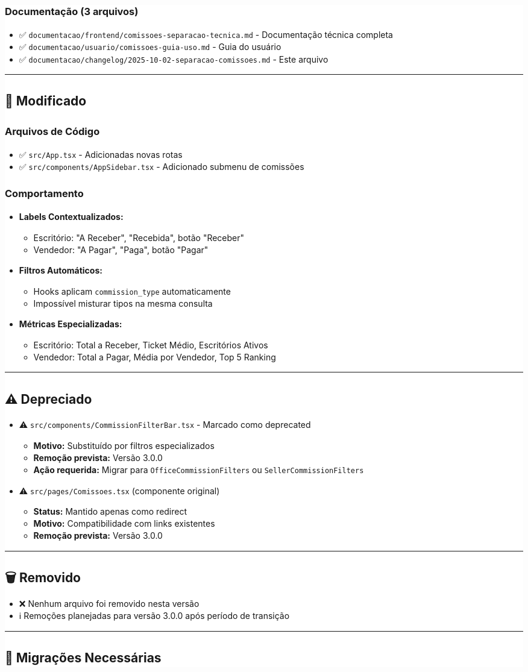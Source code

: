### Documentação (3 arquivos)
- ✅ `documentacao/frontend/comissoes-separacao-tecnica.md` - Documentação técnica completa
- ✅ `documentacao/usuario/comissoes-guia-uso.md` - Guia do usuário
- ✅ `documentacao/changelog/2025-10-02-separacao-comissoes.md` - Este arquivo

---

## 🔄 Modificado

### Arquivos de Código
- ✅ `src/App.tsx` - Adicionadas novas rotas
- ✅ `src/components/AppSidebar.tsx` - Adicionado submenu de comissões

### Comportamento
- **Labels Contextualizados:**
  - Escritório: "A Receber", "Recebida", botão "Receber"
  - Vendedor: "A Pagar", "Paga", botão "Pagar"

- **Filtros Automáticos:**
  - Hooks aplicam `commission_type` automaticamente
  - Impossível misturar tipos na mesma consulta

- **Métricas Especializadas:**
  - Escritório: Total a Receber, Ticket Médio, Escritórios Ativos
  - Vendedor: Total a Pagar, Média por Vendedor, Top 5 Ranking

---

## ⚠️ Depreciado

- ⚠️ `src/components/CommissionFilterBar.tsx` - Marcado como deprecated
  - **Motivo:** Substituído por filtros especializados
  - **Remoção prevista:** Versão 3.0.0
  - **Ação requerida:** Migrar para `OfficeCommissionFilters` ou `SellerCommissionFilters`

- ⚠️ `src/pages/Comissoes.tsx` (componente original)
  - **Status:** Mantido apenas como redirect
  - **Motivo:** Compatibilidade com links existentes
  - **Remoção prevista:** Versão 3.0.0

---

## 🗑️ Removido

- ❌ Nenhum arquivo foi removido nesta versão
- ℹ️ Remoções planejadas para versão 3.0.0 após período de transição

---

## 🔧 Migrações Necessárias
